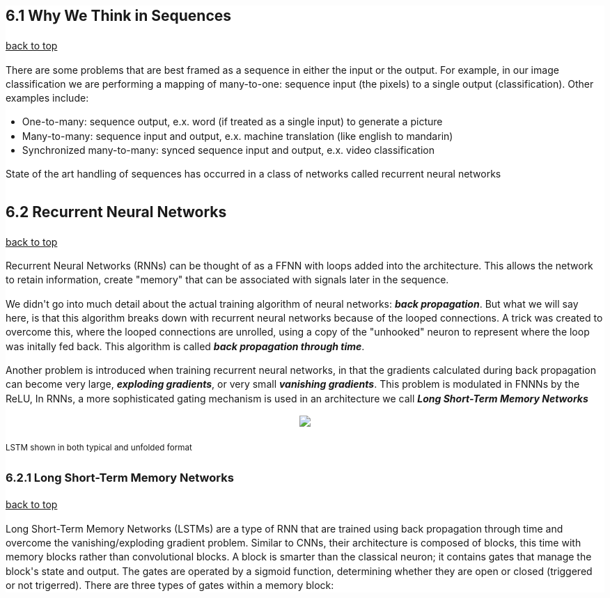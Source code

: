 

<a name='x.1'></a>

## 6.1 Why We Think in Sequences

[back to top](#top)

There are some problems that are best framed as a sequence in either the input or the output. For example, in our image classification we are performing a mapping of many-to-one: sequence input (the pixels) to a single output (classification). Other examples include:

* One-to-many: sequence output, e.x. word (if treated as a single input) to generate a picture
* Many-to-many: sequence input and output, e.x. machine translation (like english to mandarin)
* Synchronized many-to-many: synced sequence input and output, e.x. video classification

State of the art handling of sequences has occurred in a class of networks called recurrent neural networks

<a name='x.2'></a>

## 6.2 Recurrent Neural Networks

[back to top](#top)

Recurrent Neural Networks (RNNs) can be thought of as a FFNN with loops added into the architecture. This allows the network to retain information, create "memory" that can be associated with signals later in the sequence. 

We didn't go into much detail about the actual training algorithm of neural networks: **_back propagation_**. But what we will say here, is that this algorithm breaks down with recurrent neural networks because of the looped connections. A trick was created to overcome this, where the looped connections are unrolled, using a copy of the "unhooked" neuron to represent where the loop was initally fed back. This algorithm is called **_back propagation through time_**.

Another problem is introduced when training recurrent neural networks, in that the gradients calculated during back propagation can become very large, **_exploding gradients_**, or very small **_vanishing gradients_**. This problem is modulated in FNNNs by the ReLU, In RNNs, a more sophisticated gating mechanism is used in an architecture we call **_Long Short-Term Memory Networks_**

<p align=center>
<img src="https://miro.medium.com/max/4136/1*SKGAqkVVzT6co-sZ29ze-g.png"></img>
</p>
<small>LSTM shown in both typical and unfolded format</small>



### 6.2.1 Long Short-Term Memory Networks

[back to top](#top)

Long Short-Term Memory Networks (LSTMs) are a type of RNN that are trained using back propagation through time and overcome the vanishing/exploding gradient problem. Similar to CNNs, their architecture is composed of blocks, this time with memory blocks rather than convolutional blocks. A block is smarter than the classical neuron; it contains gates that manage the block's state and output. The gates are operated by a sigmoid function, determining whether they are open or closed (triggered or not trigerred). There are three types of gates within a memory block:
